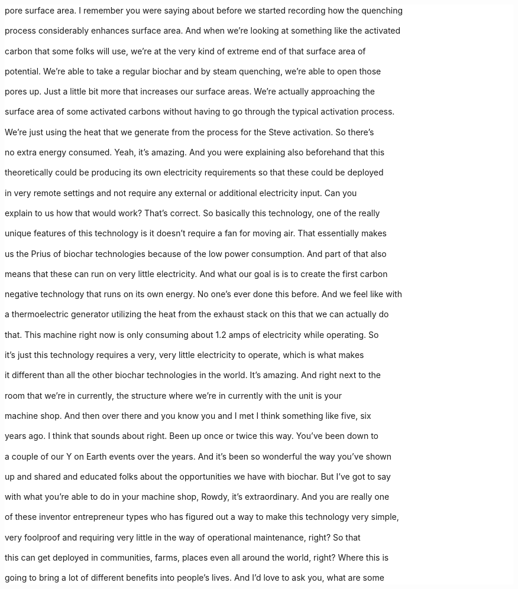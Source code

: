 pore surface area. I remember you were saying about before we started recording how the quenching

process considerably enhances surface area. And when we’re looking at something like the activated

carbon that some folks will use, we’re at the very kind of extreme end of that surface area of

potential. We’re able to take a regular biochar and by steam quenching, we’re able to open those

pores up. Just a little bit more that increases our surface areas. We’re actually approaching the

surface area of some activated carbons without having to go through the typical activation process.

We’re just using the heat that we generate from the process for the Steve activation. So there’s

no extra energy consumed. Yeah, it’s amazing. And you were explaining also beforehand that this

theoretically could be producing its own electricity requirements so that these could be deployed

in very remote settings and not require any external or additional electricity input. Can you

explain to us how that would work? That’s correct. So basically this technology, one of the really

unique features of this technology is it doesn’t require a fan for moving air. That essentially makes

us the Prius of biochar technologies because of the low power consumption. And part of that also

means that these can run on very little electricity. And what our goal is is to create the first carbon

negative technology that runs on its own energy. No one’s ever done this before. And we feel like with

a thermoelectric generator utilizing the heat from the exhaust stack on this that we can actually do

that. This machine right now is only consuming about 1.2 amps of electricity while operating. So

it’s just this technology requires a very, very little electricity to operate, which is what makes

it different than all the other biochar technologies in the world. It’s amazing. And right next to the

room that we’re in currently, the structure where we’re in currently with the unit is your

machine shop. And then over there and you know you and I met I think something like five, six

years ago. I think that sounds about right. Been up once or twice this way. You’ve been down to

a couple of our Y on Earth events over the years. And it’s been so wonderful the way you’ve shown

up and shared and educated folks about the opportunities we have with biochar. But I’ve got to say

with what you’re able to do in your machine shop, Rowdy, it’s extraordinary. And you are really one

of these inventor entrepreneur types who has figured out a way to make this technology very simple,

very foolproof and requiring very little in the way of operational maintenance, right? So that

this can get deployed in communities, farms, places even all around the world, right? Where this is

going to bring a lot of different benefits into people’s lives. And I’d love to ask you, what are some
